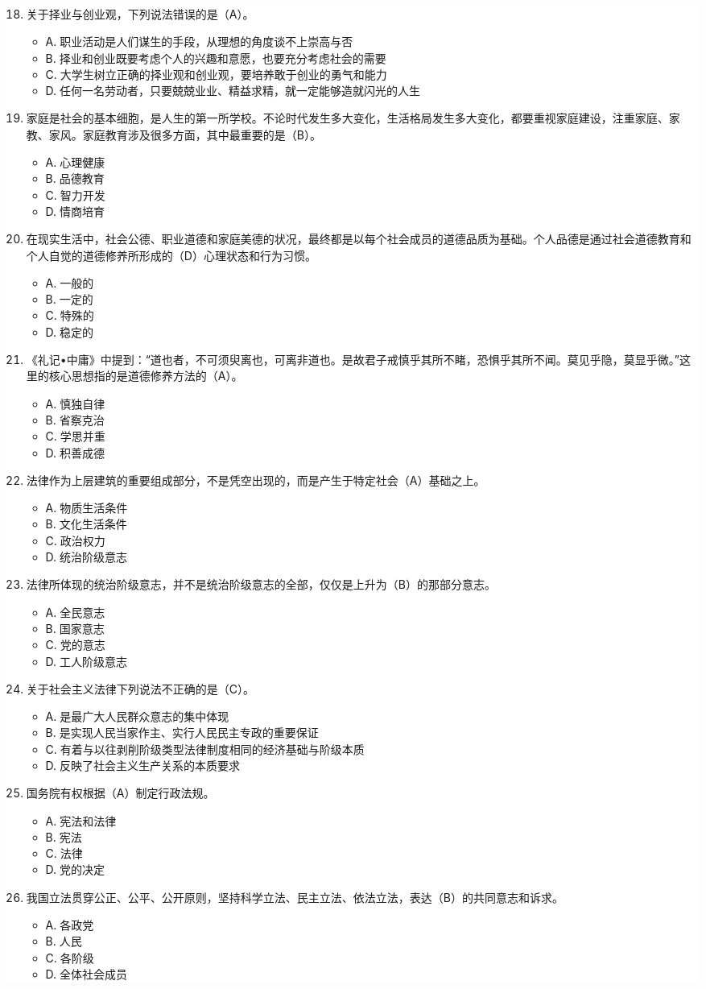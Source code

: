 18. 关于择业与创业观，下列说法错误的是（A）。

    - A. 职业活动是人们谋生的手段，从理想的角度谈不上崇高与否
    - B. 择业和创业既要考虑个人的兴趣和意愿，也要充分考虑社会的需要
    - C. 大学生树立正确的择业观和创业观，要培养敢于创业的勇气和能力
    - D. 任何一名劳动者，只要兢兢业业、精益求精，就一定能够造就闪光的人生

19. 家庭是社会的基本细胞，是人生的第一所学校。不论时代发生多大变化，生活格局发生多大变化，都要重视家庭建设，注重家庭、家教、家风。家庭教育涉及很多方面，其中最重要的是（B）。

    - A. 心理健康
    - B. 品德教育
    - C. 智力开发
    - D. 情商培育

20. 在现实生活中，社会公德、职业道德和家庭美德的状况，最终都是以每个社会成员的道德品质为基础。个人品德是通过社会道德教育和个人自觉的道德修养所形成的（D）心理状态和行为习惯。

    - A. 一般的
    - B. 一定的
    - C. 特殊的
    - D. 稳定的

21. 《礼记•中庸》中提到：“道也者，不可须臾离也，可离非道也。是故君子戒慎乎其所不睹，恐惧乎其所不闻。莫见乎隐，莫显乎微。”这里的核心思想指的是道德修养方法的（A）。

    - A. 慎独自律
    - B. 省察克治
    - C. 学思并重
    - D. 积善成德

22. 法律作为上层建筑的重要组成部分，不是凭空出现的，而是产生于特定社会（A）基础之上。

    - A. 物质生活条件
    - B. 文化生活条件
    - C. 政治权力
    - D. 统治阶级意志

23. 法律所体现的统治阶级意志，并不是统治阶级意志的全部，仅仅是上升为（B）的那部分意志。

    - A. 全民意志
    - B. 国家意志
    - C. 党的意志
    - D. 工人阶级意志

24. 关于社会主义法律下列说法不正确的是（C）。

    - A. 是最广大人民群众意志的集中体现
    - B. 是实现人民当家作主、实行人民民主专政的重要保证
    - C. 有着与以往剥削阶级类型法律制度相同的经济基础与阶级本质
    - D. 反映了社会主义生产关系的本质要求

25. 国务院有权根据（A）制定行政法规。

    - A. 宪法和法律
    - B. 宪法
    - C. 法律
    - D. 党的决定

26. 我国立法贯穿公正、公平、公开原则，坚持科学立法、民主立法、依法立法，表达（B）的共同意志和诉求。

    - A. 各政党
    - B. 人民
    - C. 各阶级
    - D. 全体社会成员
